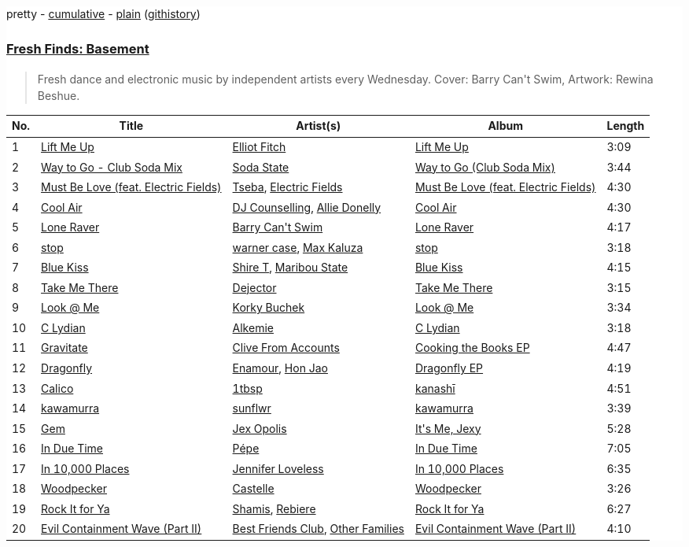 pretty - [cumulative](https://github.com/vitokorn/spotify-playlist-archive/blob/master/playlists/cumulative/Fresh%20Finds:%20Basement.md) - [plain](https://github.com/vitokorn/spotify-playlist-archive/blob/master/playlists/plain/37i9dQZF1DX6bBjHfdRnza) ([githistory](https://github.githistory.xyz/vitokorn/spotify-playlist-archive/blob/master/playlists/plain/37i9dQZF1DX6bBjHfdRnza))

### [Fresh Finds: Basement](https://open.spotify.com/playlist/37i9dQZF1DX6bBjHfdRnza)

> Fresh dance and electronic music by independent artists every Wednesday. Cover: Barry Can't Swim, Artwork: Rewina Beshue.

| No. | Title | Artist(s) | Album | Length |
|---|---|---|---|---|
| 1 | [Lift Me Up](https://open.spotify.com/track/28VwKroAuwwmGlrYYqIPnB) | [Elliot Fitch](https://open.spotify.com/artist/2KgR6IARKVVczX7fhfDDrB) | [Lift Me Up](https://open.spotify.com/album/2rcTtJGCd2r4r1GXZRjty4) | 3:09 |
| 2 | [Way to Go - Club Soda Mix](https://open.spotify.com/track/2kXcKyonAMXWjW0iWTnm2P) | [Soda State](https://open.spotify.com/artist/7kGtb0FtMVu0YfEFwLjTBH) | [Way to Go (Club Soda Mix)](https://open.spotify.com/album/7F8R0maiBdTe0Ey5qkqZet) | 3:44 |
| 3 | [Must Be Love (feat. Electric Fields)](https://open.spotify.com/track/4sVKF8qaWjwt9WatIfXAHU) | [Tseba](https://open.spotify.com/artist/5GDVlpxmmh7VMNQMVpxRjf), [Electric Fields](https://open.spotify.com/artist/06SobozDGSP0TMCYgMW0M5) | [Must Be Love (feat. Electric Fields)](https://open.spotify.com/album/1PR80skl33OD99DCwsZRlo) | 4:30 |
| 4 | [Cool Air](https://open.spotify.com/track/3JNaX9HIye0QI4cnWhLHDY) | [DJ Counselling](https://open.spotify.com/artist/4wtM4f9PYov4bMpCoG4Wac), [Allie Donelly](https://open.spotify.com/artist/5XZGB0O2VrWW8PkulhNjcC) | [Cool Air](https://open.spotify.com/album/69R2lqNZBrVmn4iRCnpAHq) | 4:30 |
| 5 | [Lone Raver](https://open.spotify.com/track/06r5aMZ8cT6wZXcEyqOLH4) | [Barry Can't Swim](https://open.spotify.com/artist/0vTVU0KH0CVzijsoKGsTPl) | [Lone Raver](https://open.spotify.com/album/0qpxpizwkNZexLID0TEPWe) | 4:17 |
| 6 | [stop](https://open.spotify.com/track/6BM9s0Pqmj5mvHsrDvLozu) | [warner case](https://open.spotify.com/artist/106OuakzOxxbXTuigEEf01), [Max Kaluza](https://open.spotify.com/artist/6lNLgymfWudNsbC0Vio7Qi) | [stop](https://open.spotify.com/album/4CbJbnUWtedRpgLGIgaEiw) | 3:18 |
| 7 | [Blue Kiss](https://open.spotify.com/track/0HmgAjiINlhxbXel7F2onQ) | [Shire T](https://open.spotify.com/artist/0AIim12jO78DuyyUYbHfAe), [Maribou State](https://open.spotify.com/artist/7zrkALJ9ayRjzysp4QYoEg) | [Blue Kiss](https://open.spotify.com/album/7vALp2fv3DTi2pLFVThkLt) | 4:15 |
| 8 | [Take Me There](https://open.spotify.com/track/4AjynDSkuGn4EZXjy5YYL4) | [Dejector](https://open.spotify.com/artist/0WwAYiS9iUf3VNUqRniJsi) | [Take Me There](https://open.spotify.com/album/5BBKnHnAIuhup9rSQE3bYW) | 3:15 |
| 9 | [Look @ Me](https://open.spotify.com/track/7FLwyANlYYR35ajt3xwz2U) | [Korky Buchek](https://open.spotify.com/artist/7IDD2gnSLTaaazPyfW81pC) | [Look @ Me](https://open.spotify.com/album/3XTddZWU8jkTYV7RQDtzse) | 3:34 |
| 10 | [C Lydian](https://open.spotify.com/track/29r2LMmArdP895EISl9flo) | [Alkemie](https://open.spotify.com/artist/2CVA4ECnz8NFRpEMiShm4D) | [C Lydian](https://open.spotify.com/album/5sI6t1lDqdSKTGvDPsIUUY) | 3:18 |
| 11 | [Gravitate](https://open.spotify.com/track/2gmv9ezLNGFo2YqXu8B6Ct) | [Clive From Accounts](https://open.spotify.com/artist/0HoKhZszlKG94i5rhyeL3n) | [Cooking the Books EP](https://open.spotify.com/album/4Wz8zWmWGrnN76vt684F4S) | 4:47 |
| 12 | [Dragonfly](https://open.spotify.com/track/6oT9kk2Yc0fSkJkxkbaVmR) | [Enamour](https://open.spotify.com/artist/6D1PUSzHf2Z4jTFIdhjJoO), [Hon Jao](https://open.spotify.com/artist/34khdqswEgAZAVvVCqZqal) | [Dragonfly EP](https://open.spotify.com/album/1DHktIf7Gs1g5MT2NlWW0q) | 4:19 |
| 13 | [Calico](https://open.spotify.com/track/2lJM9fK3zYQRXVXOTauwhZ) | [1tbsp](https://open.spotify.com/artist/6G01WYFYF91rjG5LtwMhY4) | [kanashī](https://open.spotify.com/album/3y6f7n2bRBCXJLCrg3D4jp) | 4:51 |
| 14 | [kawamurra](https://open.spotify.com/track/22caWkhjEGaC2aVwBMVs98) | [sunflwr](https://open.spotify.com/artist/1vXY7FiXJPu6j456ZcrtIF) | [kawamurra](https://open.spotify.com/album/0y4tyJs0sEmbBaKw2UuQ1z) | 3:39 |
| 15 | [Gem](https://open.spotify.com/track/6fWrv9qhlNyxEfiEQI44tP) | [Jex Opolis](https://open.spotify.com/artist/6LKEDpmHSbVFGyL2OW0ZbQ) | [It's Me, Jexy](https://open.spotify.com/album/5E0JFLW7JqUvKGpGwEm5dH) | 5:28 |
| 16 | [In Due Time](https://open.spotify.com/track/6RJwd1g1aVRSCBQW2PJxPq) | [Pépe](https://open.spotify.com/artist/07AMonlLsjj4dHFU2pRjdZ) | [In Due Time](https://open.spotify.com/album/2bIR32W06ydTHlBMpQ5104) | 7:05 |
| 17 | [In 10,000 Places](https://open.spotify.com/track/2MThJYGRpWfPmfdK04VrjQ) | [Jennifer Loveless](https://open.spotify.com/artist/2Vsiki0qM11ADccRwwvS1c) | [In 10,000 Places](https://open.spotify.com/album/7F67kb9cW8j6aT5OksMoCS) | 6:35 |
| 18 | [Woodpecker](https://open.spotify.com/track/2ZLX6RCcJLp4uoIH2CwivA) | [Castelle](https://open.spotify.com/artist/4EDL1aHoT46jRLUjubeVNM) | [Woodpecker](https://open.spotify.com/album/0JygTmxFm484atUuryZF2F) | 3:26 |
| 19 | [Rock It for Ya](https://open.spotify.com/track/6xS84gzi3znGlq2EDbJmtN) | [Shamis](https://open.spotify.com/artist/6zJSQoZfurX2beU3qbe717), [Rebiere](https://open.spotify.com/artist/1ViB3xhPayBSAhOoXBlE7Y) | [Rock It for Ya](https://open.spotify.com/album/1rfhAaWU89dENVIL8UaHwh) | 6:27 |
| 20 | [Evil Containment Wave (Part II)](https://open.spotify.com/track/64PVQjwMFA6XANx78QN7tD) | [Best Friends Club](https://open.spotify.com/artist/7JjgGzq5j7CBkglcvQ48vq), [Other Families](https://open.spotify.com/artist/7Hn8VfTSMgQFqeSezYEHfq) | [Evil Containment Wave (Part II)](https://open.spotify.com/album/0x3Xde7C8V1aUOoW96mJD3) | 4:10 |